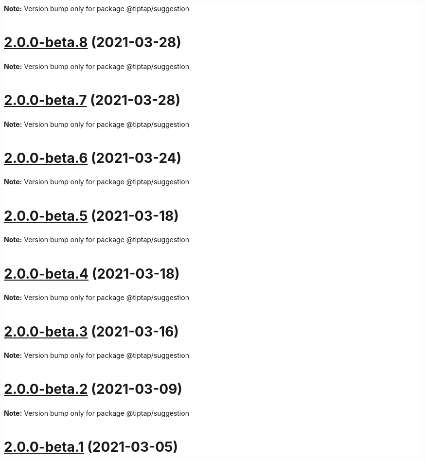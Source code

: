 **Note:** Version bump only for package @tiptap/suggestion

# [2.0.0-beta.8](https://github.com/ueberdosis/tiptap/compare/@tiptap/suggestion@2.0.0-beta.7...@tiptap/suggestion@2.0.0-beta.8) (2021-03-28)

**Note:** Version bump only for package @tiptap/suggestion

# [2.0.0-beta.7](https://github.com/ueberdosis/tiptap/compare/@tiptap/suggestion@2.0.0-beta.6...@tiptap/suggestion@2.0.0-beta.7) (2021-03-28)

**Note:** Version bump only for package @tiptap/suggestion

# [2.0.0-beta.6](https://github.com/ueberdosis/tiptap/compare/@tiptap/suggestion@2.0.0-beta.5...@tiptap/suggestion@2.0.0-beta.6) (2021-03-24)

**Note:** Version bump only for package @tiptap/suggestion

# [2.0.0-beta.5](https://github.com/ueberdosis/tiptap/compare/@tiptap/suggestion@2.0.0-beta.4...@tiptap/suggestion@2.0.0-beta.5) (2021-03-18)

**Note:** Version bump only for package @tiptap/suggestion

# [2.0.0-beta.4](https://github.com/ueberdosis/tiptap/compare/@tiptap/suggestion@2.0.0-beta.3...@tiptap/suggestion@2.0.0-beta.4) (2021-03-18)

**Note:** Version bump only for package @tiptap/suggestion

# [2.0.0-beta.3](https://github.com/ueberdosis/tiptap/compare/@tiptap/suggestion@2.0.0-beta.2...@tiptap/suggestion@2.0.0-beta.3) (2021-03-16)

**Note:** Version bump only for package @tiptap/suggestion

# [2.0.0-beta.2](https://github.com/ueberdosis/tiptap/compare/@tiptap/suggestion@2.0.0-beta.1...@tiptap/suggestion@2.0.0-beta.2) (2021-03-09)

**Note:** Version bump only for package @tiptap/suggestion

# [2.0.0-beta.1](https://github.com/ueberdosis/tiptap/compare/@tiptap/suggestion@2.0.0-alpha.12...@tiptap/suggestion@2.0.0-beta.1) (2021-03-05)
